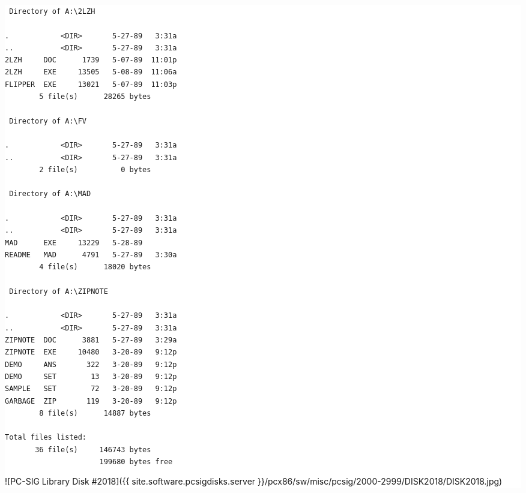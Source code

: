     Directory of A:\2LZH

    .            <DIR>       5-27-89   3:31a
    ..           <DIR>       5-27-89   3:31a
    2LZH     DOC      1739   5-07-89  11:01p
    2LZH     EXE     13505   5-08-89  11:06a
    FLIPPER  EXE     13021   5-07-89  11:03p
            5 file(s)      28265 bytes

     Directory of A:\FV

    .            <DIR>       5-27-89   3:31a
    ..           <DIR>       5-27-89   3:31a
            2 file(s)          0 bytes

     Directory of A:\MAD

    .            <DIR>       5-27-89   3:31a
    ..           <DIR>       5-27-89   3:31a
    MAD      EXE     13229   5-28-89
    README   MAD      4791   5-27-89   3:30a
            4 file(s)      18020 bytes

     Directory of A:\ZIPNOTE

    .            <DIR>       5-27-89   3:31a
    ..           <DIR>       5-27-89   3:31a
    ZIPNOTE  DOC      3881   5-27-89   3:29a
    ZIPNOTE  EXE     10480   3-20-89   9:12p
    DEMO     ANS       322   3-20-89   9:12p
    DEMO     SET        13   3-20-89   9:12p
    SAMPLE   SET        72   3-20-89   9:12p
    GARBAGE  ZIP       119   3-20-89   9:12p
            8 file(s)      14887 bytes

    Total files listed:
           36 file(s)     146743 bytes
                          199680 bytes free

![PC-SIG Library Disk #2018]({{ site.software.pcsigdisks.server }}/pcx86/sw/misc/pcsig/2000-2999/DISK2018/DISK2018.jpg)
